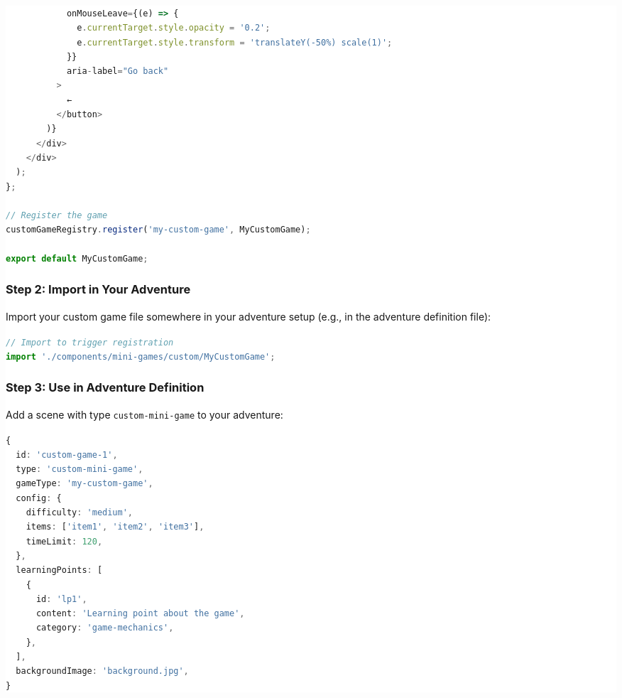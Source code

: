 ```typescript
            onMouseLeave={(e) => {
              e.currentTarget.style.opacity = '0.2';
              e.currentTarget.style.transform = 'translateY(-50%) scale(1)';
            }}
            aria-label="Go back"
          >
            ←
          </button>
        )}
      </div>
    </div>
  );
};

// Register the game
customGameRegistry.register('my-custom-game', MyCustomGame);

export default MyCustomGame;
```

### Step 2: Import in Your Adventure

Import your custom game file somewhere in your adventure setup (e.g., in the adventure definition file):

```typescript
// Import to trigger registration
import './components/mini-games/custom/MyCustomGame';
```

### Step 3: Use in Adventure Definition

Add a scene with type `custom-mini-game` to your adventure:

```typescript
{
  id: 'custom-game-1',
  type: 'custom-mini-game',
  gameType: 'my-custom-game',
  config: {
    difficulty: 'medium',
    items: ['item1', 'item2', 'item3'],
    timeLimit: 120,
  },
  learningPoints: [
    {
      id: 'lp1',
      content: 'Learning point about the game',
      category: 'game-mechanics',
    },
  ],
  backgroundImage: 'background.jpg',
}
```
